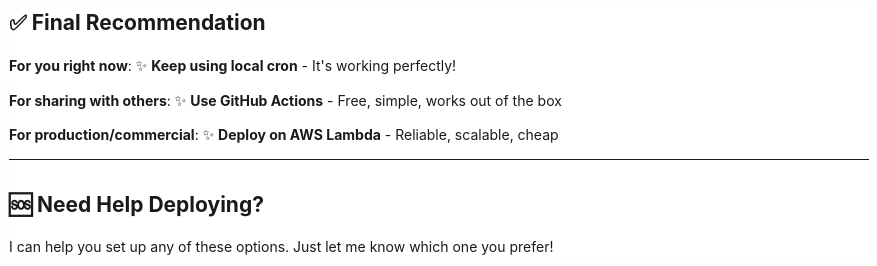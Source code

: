 ## ✅ Final Recommendation

**For you right now**:
✨ **Keep using local cron** - It's working perfectly!

**For sharing with others**:
✨ **Use GitHub Actions** - Free, simple, works out of the box

**For production/commercial**:
✨ **Deploy on AWS Lambda** - Reliable, scalable, cheap

---

## 🆘 Need Help Deploying?

I can help you set up any of these options. Just let me know which one you prefer!